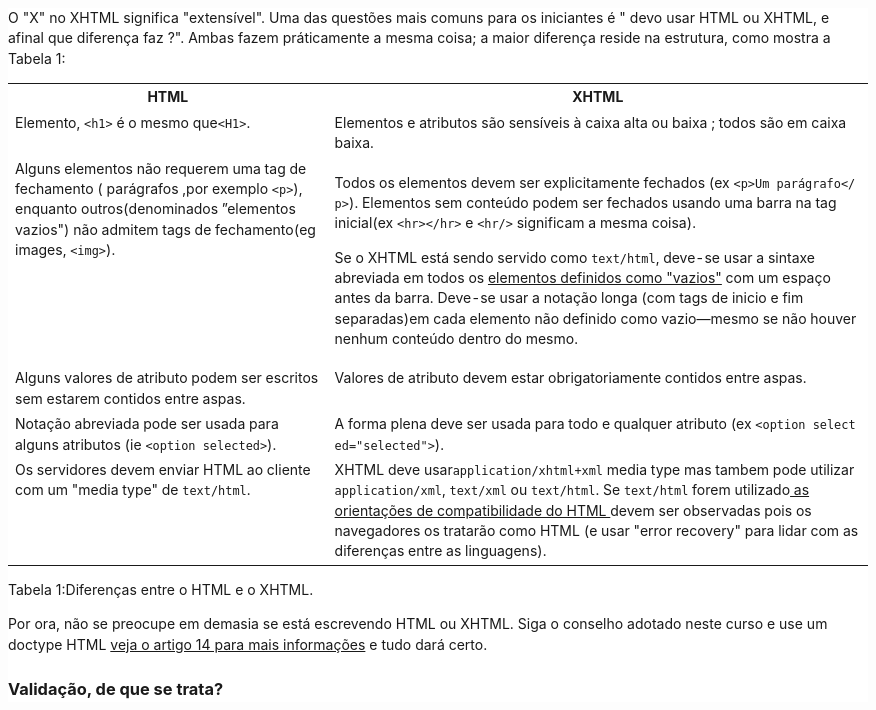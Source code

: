 <p>O &quot;X&quot; no XHTML significa &quot;extensível&quot;. Uma das questões mais comuns para os iniciantes é &quot; devo usar HTML ou XHTML, e afinal que diferença faz ?&quot;. Ambas fazem práticamente a mesma coisa; a maior diferença reside na estrutura, como mostra a Tabela 1: </p>

<table>
<tr>
  <th>HTML </th>
  <th>XHTML</th>
</tr>
<tr>
  <td> Elemento, <code>&lt;h1&gt;</code> é o mesmo que<code>&lt;H1&gt;</code>.</td>
  <td> Elementos e atributos são sensíveis à caixa alta ou baixa ; todos são em caixa baixa. </td>
</tr>
<tr>
  <td>Alguns elementos não requerem uma tag de fechamento
( parágrafos ,por exemplo <code>&lt;p&gt;</code>), enquanto outros(denominados ”elementos vazios&quot;) não admitem tags de fechamento(eg images, <code>&lt;img&gt;</code>).</td>
  <td><p>Todos os elementos devem ser explicitamente fechados (ex <code>&lt;p&gt;Um parágrafo&lt;/p&gt;</code>). Elementos sem conteúdo podem ser fechados usando uma barra na tag inicial(ex <code>&lt;hr&gt;&lt;/hr&gt;</code> e <code>&lt;hr/&gt;</code> significam a mesma coisa).</p>

<p>Se o XHTML está sendo servido como <code>text/html</code>, deve-se usar a sintaxe abreviada em todos os <a href="http://www.cs.tut.fi/~jkorpela/html/empty.html#html">elementos definidos como &quot;vazios&quot;</a> com um espaço antes da barra. Deve-se usar a notação longa (com tags de inicio e fim separadas)em cada elemento não definido como vazio—mesmo se não houver nenhum conteúdo dentro do mesmo.</p></td></tr>
<tr>
  <td>Alguns valores de atributo podem ser escritos sem estarem contidos entre aspas.</td>
  <td>  Valores de atributo devem estar obrigatoriamente contidos entre aspas.</td>
</tr>
<tr>
  <td> Notação abreviada pode ser usada para alguns atributos (ie <code>&lt;option selected&gt;</code>).</td>
  <td>A forma plena deve ser usada para todo e qualquer atributo (ex <code>&lt;option selected=&quot;selected&quot;&gt;</code>).</td>
</tr>
<tr>
  <td> Os servidores devem enviar HTML ao cliente com um &quot;media type&quot; de <code>text/html</code>.</td>
  <td>XHTML deve usar<code>application/xhtml+xml</code> media type mas tambem pode utilizar <code>application/xml</code>, <code>text/xml</code> ou <code>text/html</code>. Se <code>text/html</code> forem utilizado<a href="http://www.w3.org/TR/xhtml1/guidelines.html"> as orientações de compatibilidade do HTML </a>  devem ser observadas pois os navegadores os tratarão como HTML (e usar &quot;error recovery&quot; para lidar com as diferenças entre as linguagens).</td>
</tr>
</table>
<p class="comment">Tabela 1:Diferenças entre o HTML e o XHTML. </p>

<p>Por ora, não se preocupe em demasia se está escrevendo HTML ou XHTML. Siga o conselho adotado neste curso e use um doctype HTML <a href="http://dev.opera.com/articles/view/14-choosing-the-right-doctype-for-your/"> veja o artigo 14 para mais informações</a> e tudo dará certo.</p>

<h3 id="validation">Validação, de que se trata?</h3>
